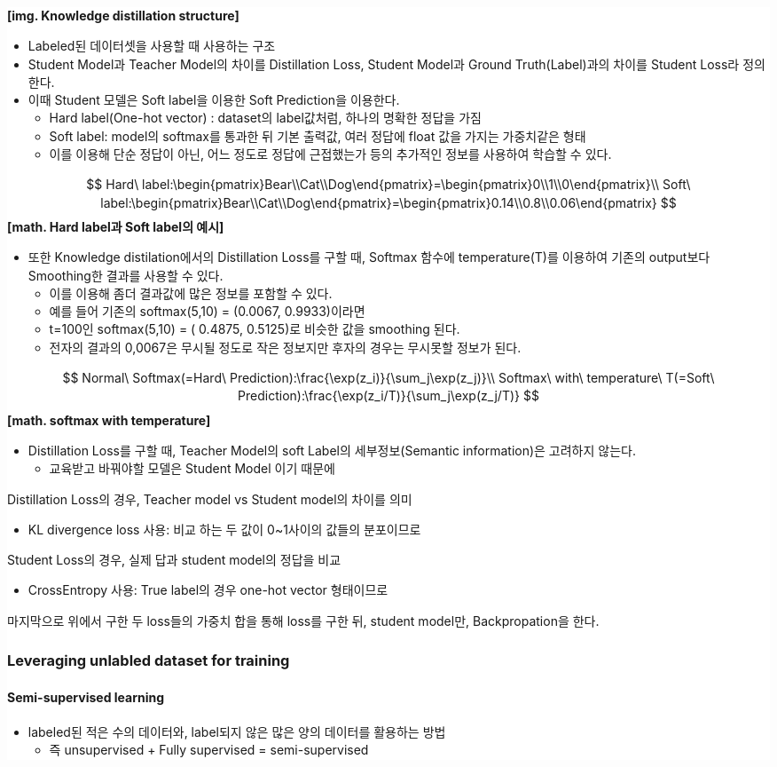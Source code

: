 **[img. Knowledge distillation structure]**

- Labeled된 데이터셋을 사용할 때 사용하는 구조
- Student Model과 Teacher Model의 차이를 Distillation Loss, Student Model과 Ground Truth(Label)과의 차이를 Student  Loss라 정의 한다.
- 이때 Student 모델은 Soft label을 이용한 Soft Prediction을 이용한다.
  - Hard label(One-hot vector) : dataset의 label값처럼, 하나의 명확한 정답을 가짐
  - Soft label: model의 softmax를 통과한 뒤 기본 출력값, 여러 정답에 float 값을 가지는 가중치같은 형태
  - 이를 이용해 단순 정답이 아닌, 어느 정도로 정답에 근접했는가 등의 추가적인 정보를 사용하여 학습할 수 있다.


$$
Hard\ label:\begin{pmatrix}Bear\\Cat\\Dog\end{pmatrix}=\begin{pmatrix}0\\1\\0\end{pmatrix}\\
Soft\ label:\begin{pmatrix}Bear\\Cat\\Dog\end{pmatrix}=\begin{pmatrix}0.14\\0.8\\0.06\end{pmatrix}
$$
**[math. Hard label과 Soft label의 예시]**

- 또한 Knowledge distilation에서의 Distillation Loss를 구할 때, Softmax 함수에 temperature(T)를 이용하여 기존의 output보다 Smoothing한 결과를 사용할 수 있다.
  - 이를 이용해 좀더 결과값에 많은 정보를 포함할 수 있다.
  - 예를 들어 기존의 softmax(5,10) = (0.0067, 0.9933)이라면
  - t=100인 softmax(5,10) = ( 0.4875, 0.5125)로 비슷한 값을 smoothing 된다.
  - 전자의 결과의 0,0067은 무시될 정도로 작은 정보지만 후자의 경우는 무시못할 정보가 된다.


$$
Normal\ Softmax(=Hard\ Prediction):\frac{\exp(z_i)}{\sum_j\exp(z_j)}\\
Softmax\ with\ temperature\ T(=Soft\ Prediction):\frac{\exp(z_i/T)}{\sum_j\exp(z_j/T)}
$$
**[math. softmax with temperature]**

- Distillation Loss를 구할 때, Teacher Model의 soft Label의 세부정보(Semantic information)은 고려하지 않는다.
  - 교육받고 바꿔야할 모델은 Student Model 이기 때문에

Distillation Loss의 경우, Teacher model vs Student model의 차이를 의미

- KL divergence loss 사용: 비교 하는 두 값이 0~1사이의 값들의 분포이므로

Student Loss의 경우, 실제 답과 student model의 정답을 비교

- CrossEntropy 사용: True label의 경우 one-hot vector 형태이므로



마지막으로 위에서 구한 두 loss들의 가중치 합을 통해 loss를 구한 뒤, student model만, Backpropation을 한다.

### Leveraging unlabled dataset for training

#### Semi-supervised learning

- labeled된 적은 수의 데이터와, label되지 않은 많은 양의 데이터를 활용하는 방법
  - 즉 unsupervised + Fully supervised = semi-supervised
